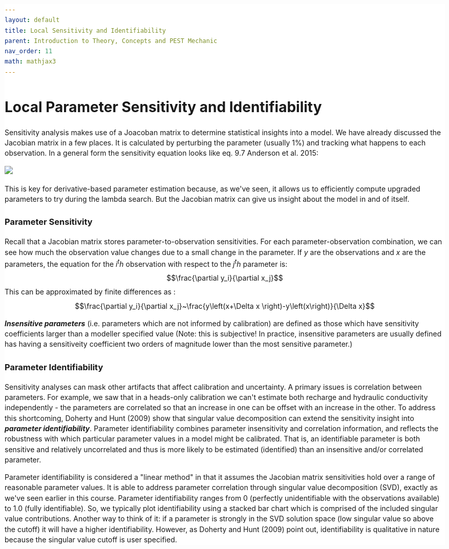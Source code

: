 ```yaml
---
layout: default
title: Local Sensitivity and Identifiability
parent: Introduction to Theory, Concepts and PEST Mechanic
nav_order: 11
math: mathjax3
---
```


# Local Parameter Sensitivity and Identifiability

Sensitivity analysis makes use of a Joacoban matrix to determine statistical insights into a model. We have already discussed the Jacobian matrix in a few places. It is calculated by perturbing the parameter (usually 1%) and tracking what happens to each observation.  In a general form the sensitivity equation looks like eq. 9.7 Anderson et al. 2015:

<img src="freyberg_1_local_sensitivity_files/Sensitivity_eq.png" style="float: center">

This is key for derivative-based parameter estimation because, as we've seen, it allows us to efficiently compute upgraded parameters to try during the lambda search.  But the Jacobian matrix can give us insight about the model in and of itself.  

### Parameter Sensitivity

Recall that a Jacobian matrix stores parameter-to-observation sensitivities.  For each parameter-observation combination, we can see how much the observation value changes due to a small change in the parameter. If $y$ are the observations and $x$ are the parameters, the equation for the $i^th$ observation with respect to the $j^th$ parameter is:  
$$\frac{\partial y_i}{\partial x_j}$$
This can be approximated by finite differences as :  
$$\frac{\partial y_i}{\partial x_j}~\frac{y\left(x+\Delta x \right)-y\left(x\right)}{\Delta x}$$

___Insensitive parameters___ (i.e. parameters which are not informed by calibration) are defined as those which have sensitivity coefficients larger than a modeller specified value (Note: this is subjective! In practice, insensitive parameters are usually defined has having a sensitiveity coefficient two orders of magnitude lower than the most sensitive parameter.)


### Parameter Identifiability
Sensitivity analyses can mask other artifacts that affect calibration and uncertainty. A primary issues is correlation between parameters.  For example, we saw that in a heads-only calibration we can't estimate both recharge and hydraulic conductivity independently - the parameters are correlated so that an increase in one can be offset with an increase in the other.  To address this shortcoming, Doherty and Hunt (2009) show that singular value decomposition can extend the sensitivity insight into __*parameter identifiability*__.  Parameter identifiability combines parameter insensitivity and correlation information, and reflects the robustness with which particular parameter values in a model might be calibrated. That is, an identifiable parameter is both sensitive and relatively uncorrelated and thus is more likely to be estimated (identified) than an insensitive and/or correlated parameter. 

Parameter identifiability is considered a "linear method" in that it assumes the Jacobian matrix sensitivities hold over a range of reasonable parameter values.  It is able to address parameter correlation through singular value decomposition (SVD), exactly as we've seen earlier in this course.  Parameter identifiability ranges from 0 (perfectly unidentifiable with the observations available) to 1.0 (fully identifiable). So, we typically plot identifiability using a stacked bar chart which is comprised of the included singular value contributions. Another way to think of it: if a parameter is strongly in the SVD solution space (low singular value so above the cutoff) it will have a higher identifiability. However, as Doherty and Hunt (2009) point out, identifiability is qualitative in nature because the singular value cutoff is user specified.  
